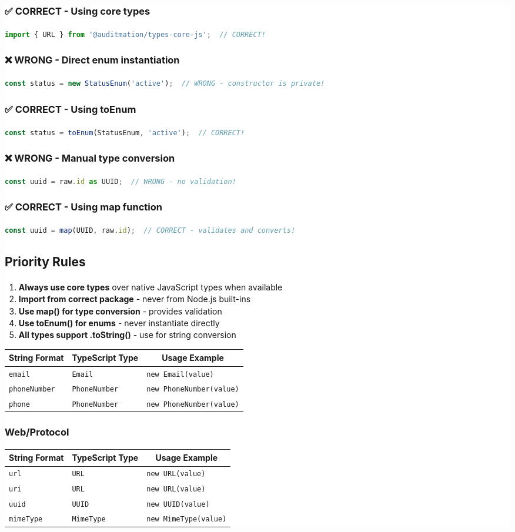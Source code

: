 ### ✅ CORRECT - Using core types
```typescript
import { URL } from '@auditmation/types-core-js';  // CORRECT!
```

### ❌ WRONG - Direct enum instantiation
```typescript
const status = new StatusEnum('active');  // WRONG - constructor is private!
```

### ✅ CORRECT - Using toEnum
```typescript
const status = toEnum(StatusEnum, 'active');  // CORRECT!
```

### ❌ WRONG - Manual type conversion
```typescript
const uuid = raw.id as UUID;  // WRONG - no validation!
```

### ✅ CORRECT - Using map function
```typescript
const uuid = map(UUID, raw.id);  // CORRECT - validates and converts!
```

## Priority Rules

1. **Always use core types** over native JavaScript types when available
2. **Import from correct package** - never from Node.js built-ins
3. **Use map() for type conversion** - provides validation
4. **Use toEnum() for enums** - never instantiate directly
5. **All types support .toString()** - use for string conversion

| String Format | TypeScript Type | Usage Example |
|---------------|------------------|---------------|
| `email` | `Email` | `new Email(value)` |
| `phoneNumber` | `PhoneNumber` | `new PhoneNumber(value)` |
| `phone` | `PhoneNumber` | `new PhoneNumber(value)` |

### Web/Protocol

| String Format | TypeScript Type | Usage Example |
|---------------|------------------|---------------|
| `url` | `URL` | `new URL(value)` |
| `uri` | `URL` | `new URL(value)` |
| `uuid` | `UUID` | `new UUID(value)` |
| `mimeType` | `MimeType` | `new MimeType(value)` |
